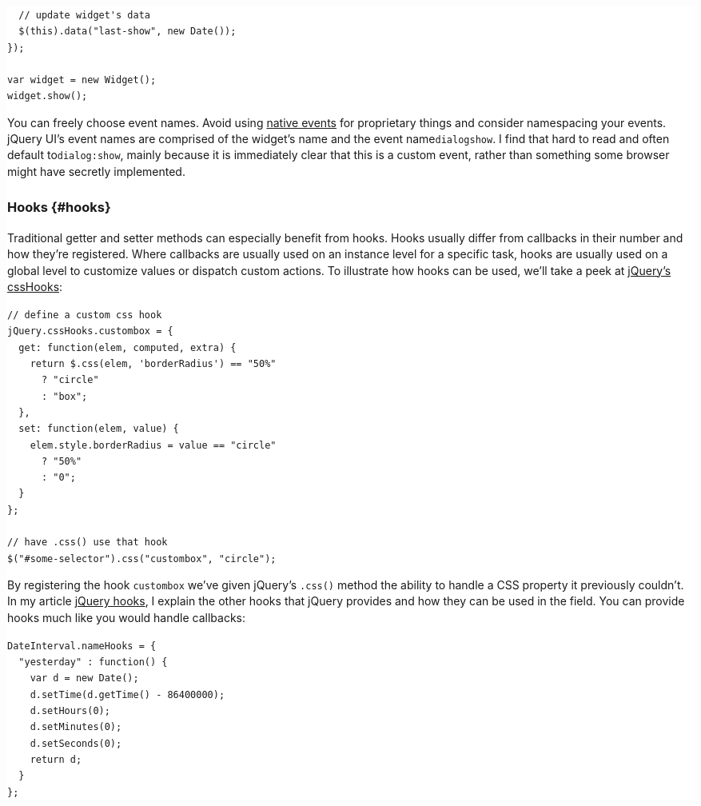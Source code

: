       // update widget's data
      $(this).data("last-show", new Date());
    });
    
    var widget = new Widget();
    widget.show();

You can freely choose event names. Avoid using [native events][30] for
proprietary things and consider namespacing your events. jQuery UI’s event names
are comprised of the widget’s name and the event name`dialogshow`. I find that
hard to read and often default to`dialog:show`, mainly because it is
immediately clear that this is a custom event, rather than something some 
browser might have secretly implemented.

### Hooks {#hooks}

Traditional getter and setter methods can especially benefit from hooks. Hooks
usually differ from callbacks in their number and how they’re registered. Where 
callbacks are usually used on an instance level for a specific task, hooks are 
usually used on a global level to customize values or dispatch custom actions. 
To illustrate how hooks can be used, we’ll take a peek at
[jQuery’s cssHooks][31]:

    // define a custom css hook
    jQuery.cssHooks.custombox = {
      get: function(elem, computed, extra) {
        return $.css(elem, 'borderRadius') == "50%"
          ? "circle"
          : "box";
      },
      set: function(elem, value) {
        elem.style.borderRadius = value == "circle"
          ? "50%"
          : "0";
      }
    };
    
    // have .css() use that hook
    $("#some-selector").css("custombox", "circle");

By registering the hook `custombox` we’ve given jQuery’s `.css()` method the
ability to handle a CSS property it previously couldn’t. In my article
[jQuery hooks][32], I explain the other hooks that jQuery provides and how they
can be used in the field. You can provide hooks much like you would handle 
callbacks:

    DateInterval.nameHooks = {
      "yesterday" : function() {
        var d = new Date();
        d.setTime(d.getTime() - 86400000);
        d.setHours(0);
        d.setMinutes(0);
        d.setSeconds(0);
        return d;
      }
    };
    

 [1]: img/Pie-chart.jpg "Time Spent On Creating Vs Time Spent On Using"
 [2]: http://en.wikipedia.org/wiki/Fluent_interface#JavaScript
 [3]: http://martinfowler.com/bliki/FluentInterface.html
 [4]: http://medialize.github.com/URI.js/
 [5]: https://twitter.com/leaverou
 [6]: http://lea.verou.me/chainvas/
 [7]: http://underscorejs.org/#chain
 [8]: http://en.wikipedia.org/wiki/Method_chaining
 [9]: http://en.wikipedia.org/wiki/Command-query_separation
 [10]: http://api.jquery.com/css/
 [11]: http://perfectionkills.com/extending-built-in-native-objects-evil-or-not/
 [12]: https://twitter.com/kangax
 [13]: https://developer.mozilla.org/en-US/docs/JavaScript/Reference/Global_Objects/Object/valueOf
 [14]: https://developer.mozilla.org/en-US/docs/JavaScript/Reference/Global_Objects/Object/toString
 [15]: https://twitter.com/jaffathecake
 [16]: http://www.slideshare.net/slideshow/embed_code/5426258?startSlide=59
 [17]: img/good-intention.jpg "Good Intentions"
 [18]: http://api.jquery.com/on/
 [19]: https://developer.mozilla.org/en-US/docs/JavaScript/Reference/Functions_and_function_scope/arguments
 [20]: https://developer.mozilla.org/en-US/docs/DOM/event.initMouseEvent
 [21]: http://www.diveintopython.net/power_of_introspection/optional_arguments.html
 [22]: http://wiki.ecmascript.org/doku.php?id=harmony:parameter_default_values
 [23]: http://wiki.ecmascript.org/doku.php?id=harmony:rest_parameters
 [24]: http://api.jquery.com/jquery.ajax/
 [25]: http://api.jquery.com/jQuery.extend/
 [26]: http://underscorejs.org/#extend
 [27]: http://api.prototypejs.org/language/Object/extend/
 [28]: http://api.jquery.com/toggle/
 [29]: img/developing-possibilities.jpg "Developing Possibilities"
 [30]: https://developer.mozilla.org/en-US/docs/DOM/DOM_event_reference
 [31]: http://api.jquery.com/jQuery.cssHooks/
 [32]: http://blog.rodneyrehm.de/archives/11-jQuery-Hooks.html
 [33]: img/duplication.jpg "Duplication"
 [34]: https://twitter.com/rmurphey
 [35]: http://rmurphey.com/blog/2010/07/12/patterns-for-dry-er-javascript/
 [36]: https://twitter.com/mathias
 [37]: http://slideshare.net/mathiasbynens/how-dry-impacts-javascript-performance-faster-javascript-execution-for-the-lazy-developer
 [38]: http://docstore.mik.ua/orelly/webprog/jscript/ch11_02.htm
 [39]: http://docstore.mik.ua/orelly/webprog/jscript/index.htm
 [40]: img/fail-faster.jpg "Fail Fast"
 [41]: http://api.jquery.com/jQuery.isfunction/
 [42]: http://underscorejs.org/#isFunction
 [43]: http://wiki.commonjs.org/wiki/Promises/A
 [44]: http://api.jquery.com/category/deferred-object/
 [45]: http://sitr.us/2012/07/31/promise-pipelines-in-javascript.html
 [46]: http://kangax.github.com/nfe/
 [47]: http://en.wikipedia.org/wiki/DocBook
 [48]: http://gregfranko.com/Document-Bootstrap/
 [49]: http://vimeo.com/35689836
 [50]: http://www.slideshare.net/jaffathecake/reusable-code-for-good-or-for-awesome
 [51]: http://www.youtube.com/watch?v=heh4OeB9A-c
 [52]: http://addyosmani.com/resources/essentialjsdesignpatterns/book/
 [53]: https://twitter.com/addyosmani
 [54]: https://twitter.com/bassistance
 [55]: https://twitter.com/hellokahlil